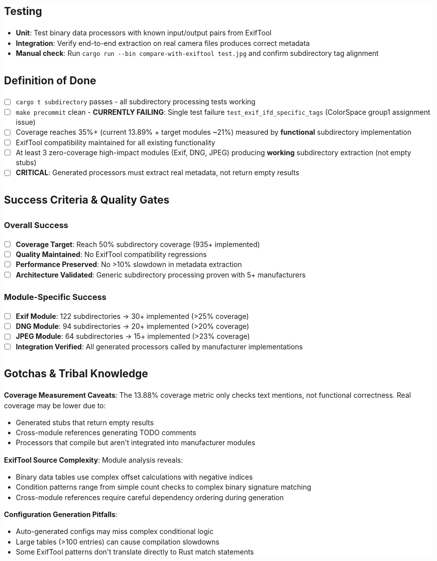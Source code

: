 ## Testing

- **Unit**: Test binary data processors with known input/output pairs from ExifTool
- **Integration**: Verify end-to-end extraction on real camera files produces correct metadata
- **Manual check**: Run `cargo run --bin compare-with-exiftool test.jpg` and confirm subdirectory tag alignment

## Definition of Done

- [ ] `cargo t subdirectory` passes - all subdirectory processing tests working
- [ ] `make precommit` clean - **CURRENTLY FAILING**: Single test failure `test_exif_ifd_specific_tags` (ColorSpace group1 assignment issue)
- [ ] Coverage reaches 35%+ (current 13.89% + target modules ~21%) measured by **functional** subdirectory implementation
- [ ] ExifTool compatibility maintained for all existing functionality
- [ ] At least 3 zero-coverage high-impact modules (Exif, DNG, JPEG) producing **working** subdirectory extraction (not empty stubs)
- [ ] **CRITICAL**: Generated processors must extract real metadata, not return empty results

## Success Criteria & Quality Gates

### Overall Success

- [ ] **Coverage Target**: Reach 50% subdirectory coverage (935+ implemented)
- [ ] **Quality Maintained**: No ExifTool compatibility regressions
- [ ] **Performance Preserved**: No >10% slowdown in metadata extraction
- [ ] **Architecture Validated**: Generic subdirectory processing proven with 5+ manufacturers

### Module-Specific Success

- [ ] **Exif Module**: 122 subdirectories → 30+ implemented (>25% coverage)
- [ ] **DNG Module**: 94 subdirectories → 20+ implemented (>20% coverage)  
- [ ] **JPEG Module**: 64 subdirectories → 15+ implemented (>23% coverage)
- [ ] **Integration Verified**: All generated processors called by manufacturer implementations

## Gotchas & Tribal Knowledge

**Coverage Measurement Caveats**: The 13.88% coverage metric only checks text mentions, not functional correctness. Real coverage may be lower due to:
- Generated stubs that return empty results
- Cross-module references generating TODO comments
- Processors that compile but aren't integrated into manufacturer modules

**ExifTool Source Complexity**: Module analysis reveals:
- Binary data tables use complex offset calculations with negative indices
- Condition patterns range from simple count checks to complex binary signature matching
- Cross-module references require careful dependency ordering during generation

**Configuration Generation Pitfalls**:
- Auto-generated configs may miss complex conditional logic
- Large tables (>100 entries) can cause compilation slowdowns
- Some ExifTool patterns don't translate directly to Rust match statements
